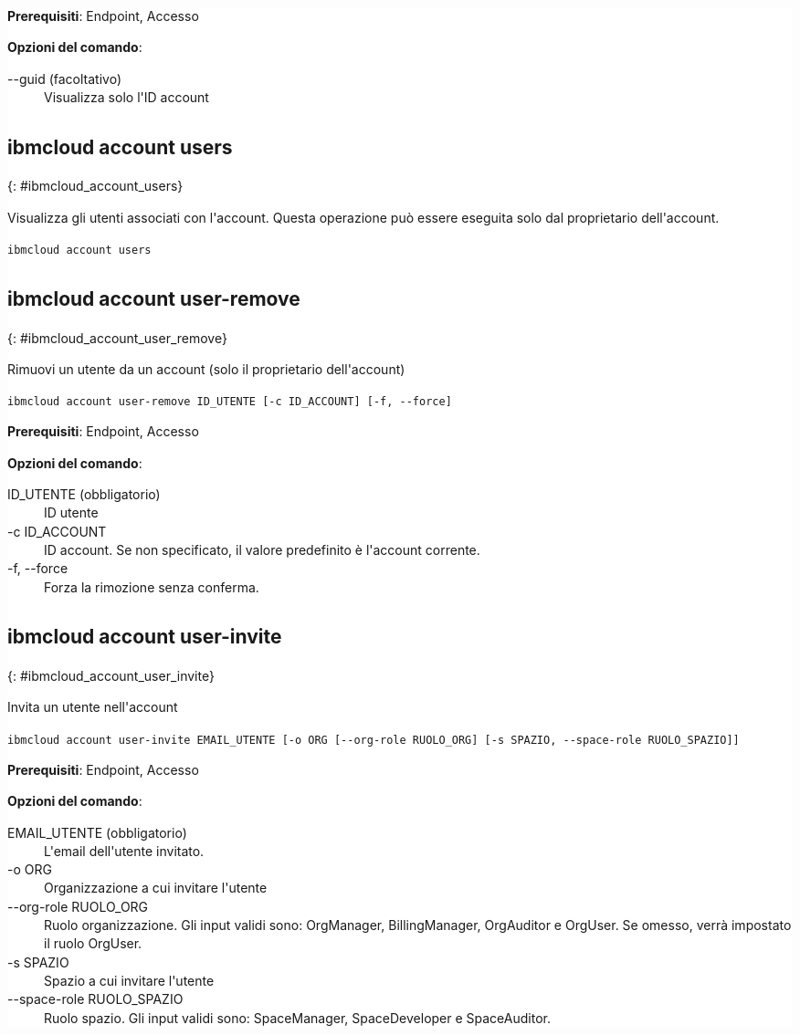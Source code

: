 <strong>Prerequisiti</strong>:  Endpoint, Accesso

<strong>Opzioni del comando</strong>:
<dl>
  <dt>--guid (facoltativo)</dt>
  <dd>Visualizza solo l'ID account</dd>
</dl>


## ibmcloud account users
{: #ibmcloud_account_users}

Visualizza gli utenti associati con l'account. Questa operazione può essere eseguita solo dal proprietario dell'account.

```
ibmcloud account users
```

## ibmcloud account user-remove
{: #ibmcloud_account_user_remove}

Rimuovi un utente da un account (solo il proprietario dell'account)

```
ibmcloud account user-remove ID_UTENTE [-c ID_ACCOUNT] [-f, --force]
```

<strong>Prerequisiti</strong>:  Endpoint, Accesso

<strong>Opzioni del comando</strong>:
<dl>
<dt>ID_UTENTE (obbligatorio)</dt>
<dd>ID utente</dd>
<dt>-c ID_ACCOUNT</dt>
<dd>ID account. Se non specificato, il valore predefinito è l'account corrente.</dd>
<dt>-f, --force</dt>
<dd>Forza la rimozione senza conferma.</dd>
</dl>

## ibmcloud account user-invite
{: #ibmcloud_account_user_invite}

Invita un utente nell'account

```
ibmcloud account user-invite EMAIL_UTENTE [-o ORG [--org-role RUOLO_ORG] [-s SPAZIO, --space-role RUOLO_SPAZIO]]
```

<strong>Prerequisiti</strong>:  Endpoint, Accesso

<strong>Opzioni del comando</strong>:
<dl>
   <dt>EMAIL_UTENTE (obbligatorio)</dt>
   <dd>L'email dell'utente invitato.</dd>
   <dt>-o ORG</dt>
   <dd>Organizzazione a cui invitare l'utente</dd>
   <dt>--org-role RUOLO_ORG</dt>
   <dd>Ruolo organizzazione. Gli input validi sono: OrgManager, BillingManager, OrgAuditor e OrgUser. Se omesso, verrà impostato il ruolo OrgUser.</dd>
   <dt>-s SPAZIO</dt>
   <dd>Spazio a cui invitare l'utente</dd>
   <dt>--space-role RUOLO_SPAZIO</dt>
   <dd>Ruolo spazio. Gli input validi sono: SpaceManager, SpaceDeveloper e SpaceAuditor.</dd>
</dl>
